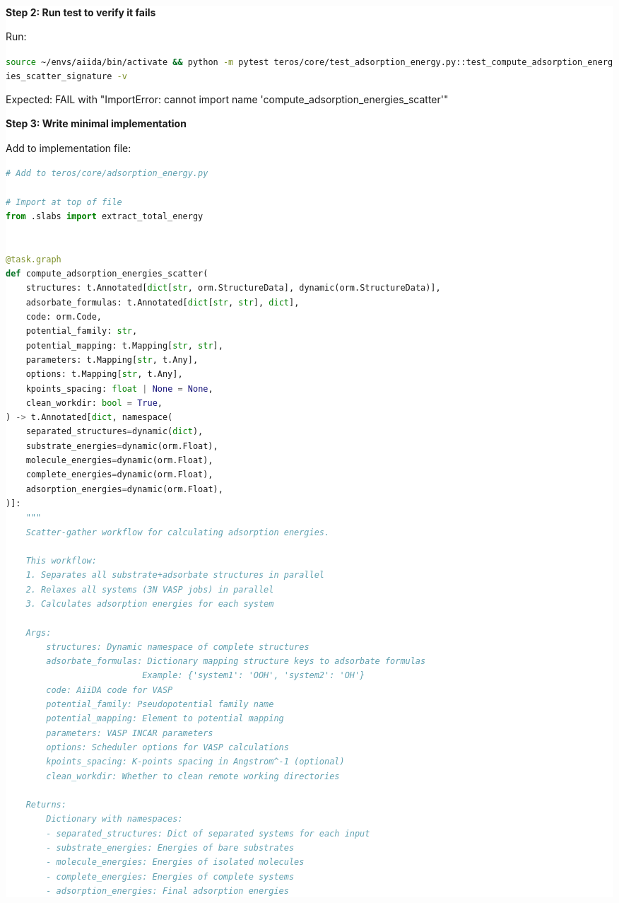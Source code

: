 **Step 2: Run test to verify it fails**

Run:
```bash
source ~/envs/aiida/bin/activate && python -m pytest teros/core/test_adsorption_energy.py::test_compute_adsorption_energies_scatter_signature -v
```

Expected: FAIL with "ImportError: cannot import name 'compute_adsorption_energies_scatter'"

**Step 3: Write minimal implementation**

Add to implementation file:

```python
# Add to teros/core/adsorption_energy.py

# Import at top of file
from .slabs import extract_total_energy


@task.graph
def compute_adsorption_energies_scatter(
    structures: t.Annotated[dict[str, orm.StructureData], dynamic(orm.StructureData)],
    adsorbate_formulas: t.Annotated[dict[str, str], dict],
    code: orm.Code,
    potential_family: str,
    potential_mapping: t.Mapping[str, str],
    parameters: t.Mapping[str, t.Any],
    options: t.Mapping[str, t.Any],
    kpoints_spacing: float | None = None,
    clean_workdir: bool = True,
) -> t.Annotated[dict, namespace(
    separated_structures=dynamic(dict),
    substrate_energies=dynamic(orm.Float),
    molecule_energies=dynamic(orm.Float),
    complete_energies=dynamic(orm.Float),
    adsorption_energies=dynamic(orm.Float),
)]:
    """
    Scatter-gather workflow for calculating adsorption energies.

    This workflow:
    1. Separates all substrate+adsorbate structures in parallel
    2. Relaxes all systems (3N VASP jobs) in parallel
    3. Calculates adsorption energies for each system

    Args:
        structures: Dynamic namespace of complete structures
        adsorbate_formulas: Dictionary mapping structure keys to adsorbate formulas
                           Example: {'system1': 'OOH', 'system2': 'OH'}
        code: AiiDA code for VASP
        potential_family: Pseudopotential family name
        potential_mapping: Element to potential mapping
        parameters: VASP INCAR parameters
        options: Scheduler options for VASP calculations
        kpoints_spacing: K-points spacing in Angstrom^-1 (optional)
        clean_workdir: Whether to clean remote working directories

    Returns:
        Dictionary with namespaces:
        - separated_structures: Dict of separated systems for each input
        - substrate_energies: Energies of bare substrates
        - molecule_energies: Energies of isolated molecules
        - complete_energies: Energies of complete systems
        - adsorption_energies: Final adsorption energies
```